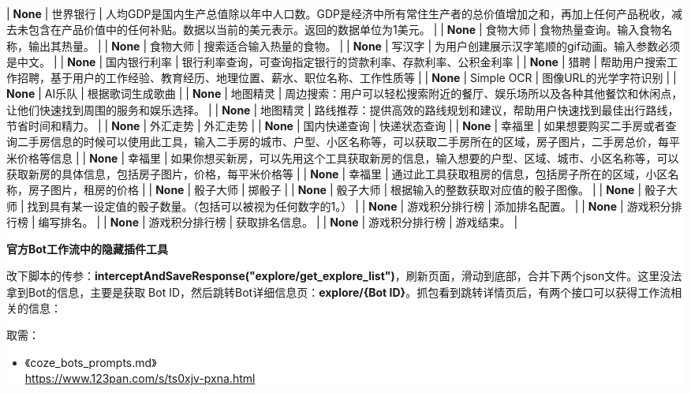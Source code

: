 | **None**       | 世界银行           | 人均GDP是国内生产总值除以年中人口数。GDP是经济中所有常住生产者的总价值增加之和，再加上任何产品税收，减去未包含在产品价值中的任何补贴。数据以当前的美元表示。返回的数据单位为1美元。                                                                                                 |
| **None**       | 食物大师           | 食物热量查询。输入食物名称，输出其热量。                                                                                                                                                                          |
| **None**       | 食物大师           | 搜索适合输入热量的食物。                                                                                                                                                                                  |
| **None**       | 写汉字            | 为用户创建展示汉字笔顺的gif动画。输入参数必须是中文。                                                                                                                                                                  |
| **None**       | 国内银行利率         | 银行利率查询，可查询指定银行的贷款利率、存款利率、公积金利率                                                                                                                                                                |
| **None**       | 猎聘             | 帮助用户搜索工作招聘，基于用户的工作经验、教育经历、地理位置、薪水、职位名称、工作性质等                                                                                                                                                  |
| **None**       | Simple OCR     | 图像URL的光学字符识别                                                                                                                                                                                  |
| **None**       | AI乐队           | 根据歌词生成歌曲                                                                                                                                                                                      |
| **None**       | 地图精灵           | 周边搜索：用户可以轻松搜索附近的餐厅、娱乐场所以及各种其他餐饮和休闲点，让他们快速找到周围的服务和娱乐选择。                                                                                                                                        |
| **None**       | 地图精灵           | 路线推荐：提供高效的路线规划和建议，帮助用户快速找到最佳出行路线，节省时间和精力。                                                                                                                                                     |
| **None**       | 外汇走势           | 外汇走势                                                                                                                                                                                          |
| **None**       | 国内快递查询         | 快递状态查询                                                                                                                                                                                        |
| **None**       | 幸福里            | 如果想要购买二手房或者查询二手房信息的时候可以使用此工具，输入二手房的城市、户型、小区名称等，可以获取二手房所在的区域，房子图片，二手房总价，每平米价格等信息                                                                                                               |
| **None**       | 幸福里            | 如果你想买新房，可以先用这个工具获取新房的信息，输入想要的户型、区域、城市、小区名称等，可以获取新房的具体信息，包括房子图片，价格，每平米价格等                                                                                                                      |
| **None**       | 幸福里            | 通过此工具获取租房的信息，包括房子所在的区域，小区名称，房子图片，租房的价格                                                                                                                                                        |
| **None**       | 骰子大师           | 掷骰子                                                                                                                                                                                           |
| **None**       | 骰子大师           | 根据输入的整数获取对应值的骰子图像。                                                                                                                                                                            |
| **None**       | 骰子大师           | 找到具有某一设定值的骰子数量。（包括可以被视为任何数字的1。）                                                                                                                                                               |
| **None**       | 游戏积分排行榜        | 添加排名配置。                                                                                                                                                                                       |
| **None**       | 游戏积分排行榜        | 编写排名。                                                                                                                                                                                         |
| **None**       | 游戏积分排行榜        | 获取排名信息。                                                                                                                                                                                       |
| **None**       | 游戏积分排行榜        | 游戏结束。                                                                                                                                                                                         |

  
**官方Bot工作流中的隐藏插件工具**  

改下脚本的传参：**interceptAndSaveResponse("explore/get_explore_list")**，刷新页面，滑动到底部，合并下两个json文件。这里没法拿到Bot的信息，主要是获取 Bot ID，然后跳转Bot详细信息页：**explore/{Bot ID}**。抓包看到跳转详情页后，有两个接口可以获得工作流相关的信息：

取需：

- 《coze_bots_prompts.md》  
    https://www.123pan.com/s/ts0xjv-pxna.html
    
